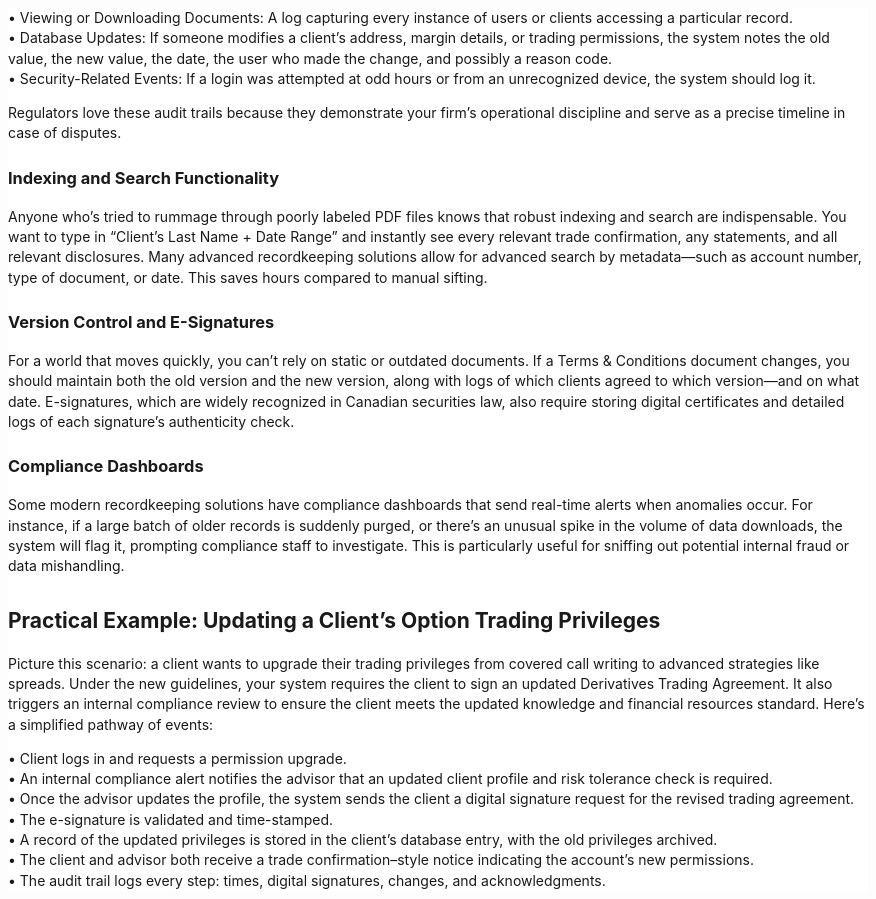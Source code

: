 • Viewing or Downloading Documents: A log capturing every instance of users or clients accessing a particular record.  
• Database Updates: If someone modifies a client’s address, margin details, or trading permissions, the system notes the old value, the new value, the date, the user who made the change, and possibly a reason code.  
• Security-Related Events: If a login was attempted at odd hours or from an unrecognized device, the system should log it.  

Regulators love these audit trails because they demonstrate your firm’s operational discipline and serve as a precise timeline in case of disputes.

### Indexing and Search Functionality

Anyone who’s tried to rummage through poorly labeled PDF files knows that robust indexing and search are indispensable. You want to type in “Client’s Last Name + Date Range” and instantly see every relevant trade confirmation, any statements, and all relevant disclosures. Many advanced recordkeeping solutions allow for advanced search by metadata—such as account number, type of document, or date. This saves hours compared to manual sifting.

### Version Control and E-Signatures

For a world that moves quickly, you can’t rely on static or outdated documents. If a Terms & Conditions document changes, you should maintain both the old version and the new version, along with logs of which clients agreed to which version—and on what date. E-signatures, which are widely recognized in Canadian securities law, also require storing digital certificates and detailed logs of each signature’s authenticity check.

### Compliance Dashboards

Some modern recordkeeping solutions have compliance dashboards that send real-time alerts when anomalies occur. For instance, if a large batch of older records is suddenly purged, or there’s an unusual spike in the volume of data downloads, the system will flag it, prompting compliance staff to investigate. This is particularly useful for sniffing out potential internal fraud or data mishandling.

## Practical Example: Updating a Client’s Option Trading Privileges

Picture this scenario: a client wants to upgrade their trading privileges from covered call writing to advanced strategies like spreads. Under the new guidelines, your system requires the client to sign an updated Derivatives Trading Agreement. It also triggers an internal compliance review to ensure the client meets the updated knowledge and financial resources standard. Here’s a simplified pathway of events:

• Client logs in and requests a permission upgrade.  
• An internal compliance alert notifies the advisor that an updated client profile and risk tolerance check is required.  
• Once the advisor updates the profile, the system sends the client a digital signature request for the revised trading agreement.  
• The e-signature is validated and time-stamped.  
• A record of the updated privileges is stored in the client’s database entry, with the old privileges archived.  
• The client and advisor both receive a trade confirmation–style notice indicating the account’s new permissions.  
• The audit trail logs every step: times, digital signatures, changes, and acknowledgments.
